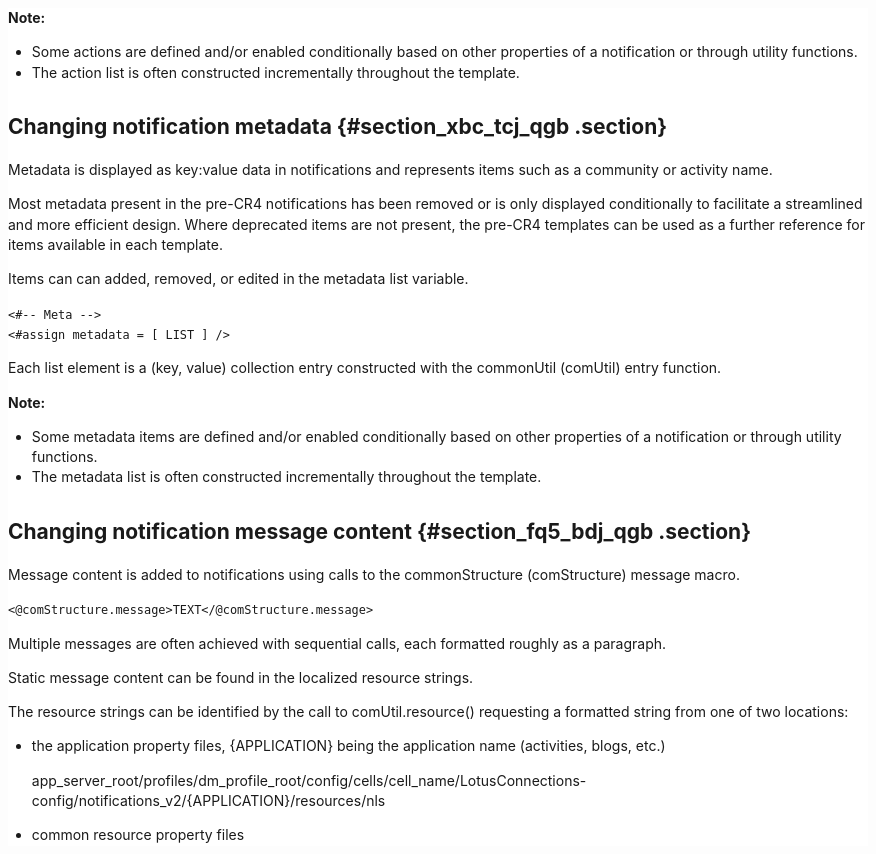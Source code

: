 
**Note:**

-   Some actions are defined and/or enabled conditionally based on other properties of a notification or through utility functions.
-   The action list is often constructed incrementally throughout the template.

## Changing notification metadata {#section_xbc_tcj_qgb .section}

Metadata is displayed as key:value data in notifications and represents items such as a community or activity name.

Most metadata present in the pre-CR4 notifications has been removed or is only displayed conditionally to facilitate a streamlined and more efficient design. Where deprecated items are not present, the pre-CR4 templates can be used as a further reference for items available in each template.

Items can can added, removed, or edited in the metadata list variable.

```
<#-- Meta -->
<#assign metadata = [ LIST ] />

```

Each list element is a \(key, value\) collection entry constructed with the commonUtil \(comUtil\) entry function.

**Note:**

-   Some metadata items are defined and/or enabled conditionally based on other properties of a notification or through utility functions.
-   The metadata list is often constructed incrementally throughout the template.

## Changing notification message content {#section_fq5_bdj_qgb .section}

Message content is added to notifications using calls to the commonStructure \(comStructure\) message macro.

```
<@comStructure.message>TEXT</@comStructure.message>
```

Multiple messages are often achieved with sequential calls, each formatted roughly as a paragraph.

Static message content can be found in the localized resource strings.

The resource strings can be identified by the call to comUtil.resource\(\) requesting a formatted string from one of two locations:

-   the application property files, \{APPLICATION\} being the application name \(activities, blogs, etc.\)

    app\_server\_root/profiles/dm\_profile\_root/config/cells/cell\_name/LotusConnections-config/notifications\_v2/\{APPLICATION\}/resources/nls

-   common resource property files
